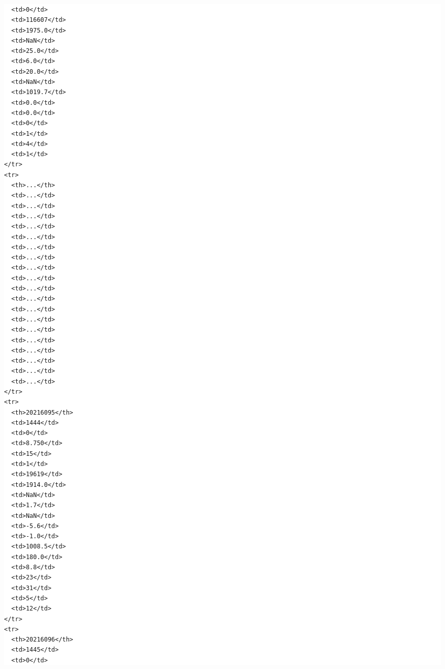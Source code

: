       <td>0</td>
      <td>116607</td>
      <td>1975.0</td>
      <td>NaN</td>
      <td>25.0</td>
      <td>6.0</td>
      <td>20.0</td>
      <td>NaN</td>
      <td>1019.7</td>
      <td>0.0</td>
      <td>0.0</td>
      <td>0</td>
      <td>1</td>
      <td>4</td>
      <td>1</td>
    </tr>
    <tr>
      <th>...</th>
      <td>...</td>
      <td>...</td>
      <td>...</td>
      <td>...</td>
      <td>...</td>
      <td>...</td>
      <td>...</td>
      <td>...</td>
      <td>...</td>
      <td>...</td>
      <td>...</td>
      <td>...</td>
      <td>...</td>
      <td>...</td>
      <td>...</td>
      <td>...</td>
      <td>...</td>
      <td>...</td>
      <td>...</td>
    </tr>
    <tr>
      <th>20216095</th>
      <td>1444</td>
      <td>0</td>
      <td>8.750</td>
      <td>15</td>
      <td>1</td>
      <td>19619</td>
      <td>1914.0</td>
      <td>NaN</td>
      <td>1.7</td>
      <td>NaN</td>
      <td>-5.6</td>
      <td>-1.0</td>
      <td>1008.5</td>
      <td>180.0</td>
      <td>8.8</td>
      <td>23</td>
      <td>31</td>
      <td>5</td>
      <td>12</td>
    </tr>
    <tr>
      <th>20216096</th>
      <td>1445</td>
      <td>0</td>